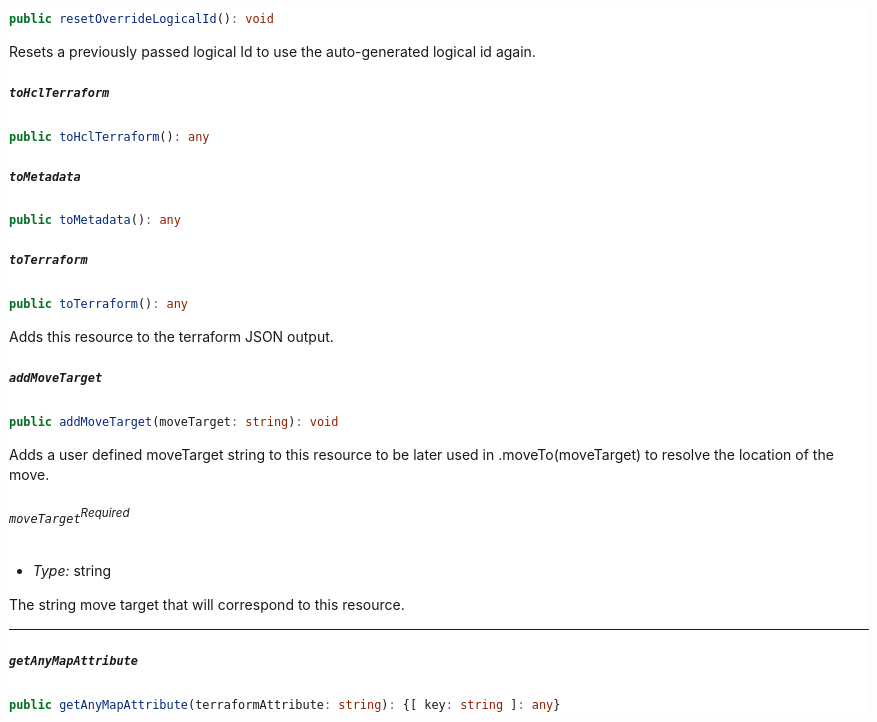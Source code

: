 ```typescript
public resetOverrideLogicalId(): void
```

Resets a previously passed logical Id to use the auto-generated logical id again.

##### `toHclTerraform` <a name="toHclTerraform" id="@cdktf/aws-cdk.amplifyBackendEnvironment.AmplifyBackendEnvironment.toHclTerraform"></a>

```typescript
public toHclTerraform(): any
```

##### `toMetadata` <a name="toMetadata" id="@cdktf/aws-cdk.amplifyBackendEnvironment.AmplifyBackendEnvironment.toMetadata"></a>

```typescript
public toMetadata(): any
```

##### `toTerraform` <a name="toTerraform" id="@cdktf/aws-cdk.amplifyBackendEnvironment.AmplifyBackendEnvironment.toTerraform"></a>

```typescript
public toTerraform(): any
```

Adds this resource to the terraform JSON output.

##### `addMoveTarget` <a name="addMoveTarget" id="@cdktf/aws-cdk.amplifyBackendEnvironment.AmplifyBackendEnvironment.addMoveTarget"></a>

```typescript
public addMoveTarget(moveTarget: string): void
```

Adds a user defined moveTarget string to this resource to be later used in .moveTo(moveTarget) to resolve the location of the move.

###### `moveTarget`<sup>Required</sup> <a name="moveTarget" id="@cdktf/aws-cdk.amplifyBackendEnvironment.AmplifyBackendEnvironment.addMoveTarget.parameter.moveTarget"></a>

- *Type:* string

The string move target that will correspond to this resource.

---

##### `getAnyMapAttribute` <a name="getAnyMapAttribute" id="@cdktf/aws-cdk.amplifyBackendEnvironment.AmplifyBackendEnvironment.getAnyMapAttribute"></a>

```typescript
public getAnyMapAttribute(terraformAttribute: string): {[ key: string ]: any}
```
